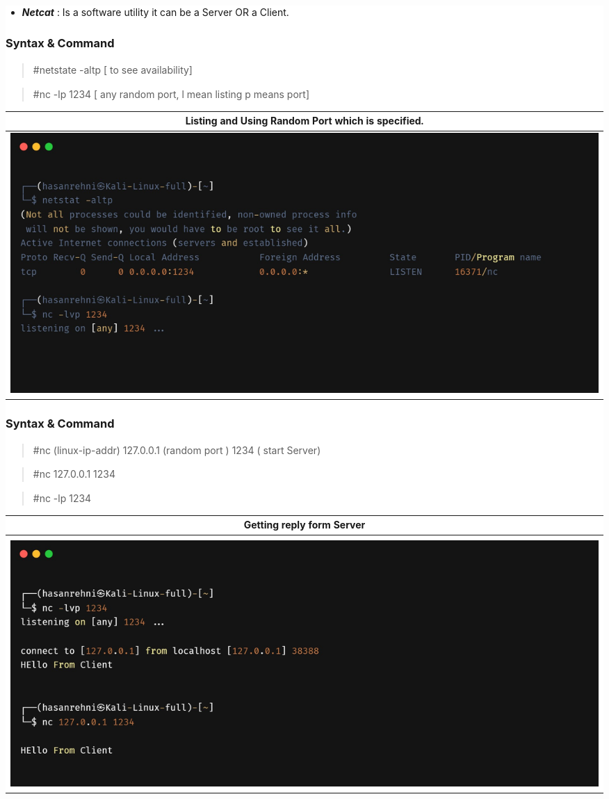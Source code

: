 -  **_Netcat_** : Is a software utility it can be a Server OR a Client.

### **Syntax & Command**

>#netstate -altp [ to see availability]

>#nc -lp 1234 [ any random port, l mean listing p means port]

|Listing and Using Random Port which is specified.|
|---|
|![Listing_AND_Port_Randoms](./cybersecurity_img/Active_Scanning/Netcad/Listing%20and%20Using%20Random%20Port.png)|


### **Syntax & Command**

>#nc (linux-ip-addr) 127.0.0.1 (random port ) 1234 ( start Server)

>#nc 127.0.0.1 1234

>#nc -lp 1234

|Getting reply form Server|
|---|
||
|![Getting_Reply_From_Server](./cybersecurity_img/Active_Scanning/Netcad/Getting%20reply%20form%20Server.png)|
